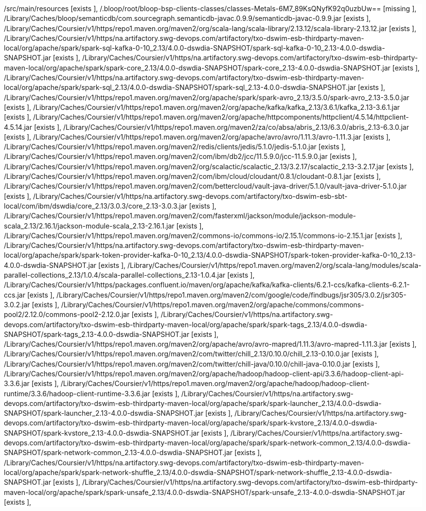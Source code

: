 <WORKSPACE>/src/main/resources [exists ], <WORKSPACE>/.bloop/root/bloop-bsp-clients-classes/classes-Metals-6M7_89KsQNyfK92q0uzbUw== [missing ], <HOME>/Library/Caches/bloop/semanticdb/com.sourcegraph.semanticdb-javac.0.9.9/semanticdb-javac-0.9.9.jar [exists ], <HOME>/Library/Caches/Coursier/v1/https/repo1.maven.org/maven2/org/scala-lang/scala-library/2.13.12/scala-library-2.13.12.jar [exists ], <HOME>/Library/Caches/Coursier/v1/https/na.artifactory.swg-devops.com/artifactory/txo-dswim-esb-thirdparty-maven-local/org/apache/spark/spark-sql-kafka-0-10_2.13/4.0.0-dswdia-SNAPSHOT/spark-sql-kafka-0-10_2.13-4.0.0-dswdia-SNAPSHOT.jar [exists ], <HOME>/Library/Caches/Coursier/v1/https/na.artifactory.swg-devops.com/artifactory/txo-dswim-esb-thirdparty-maven-local/org/apache/spark/spark-core_2.13/4.0.0-dswdia-SNAPSHOT/spark-core_2.13-4.0.0-dswdia-SNAPSHOT.jar [exists ], <HOME>/Library/Caches/Coursier/v1/https/na.artifactory.swg-devops.com/artifactory/txo-dswim-esb-thirdparty-maven-local/org/apache/spark/spark-sql_2.13/4.0.0-dswdia-SNAPSHOT/spark-sql_2.13-4.0.0-dswdia-SNAPSHOT.jar [exists ], <HOME>/Library/Caches/Coursier/v1/https/repo1.maven.org/maven2/org/apache/spark/spark-avro_2.13/3.5.0/spark-avro_2.13-3.5.0.jar [exists ], <HOME>/Library/Caches/Coursier/v1/https/repo1.maven.org/maven2/org/apache/kafka/kafka_2.13/3.6.1/kafka_2.13-3.6.1.jar [exists ], <HOME>/Library/Caches/Coursier/v1/https/repo1.maven.org/maven2/org/apache/httpcomponents/httpclient/4.5.14/httpclient-4.5.14.jar [exists ], <HOME>/Library/Caches/Coursier/v1/https/repo1.maven.org/maven2/za/co/absa/abris_2.13/6.3.0/abris_2.13-6.3.0.jar [exists ], <HOME>/Library/Caches/Coursier/v1/https/repo1.maven.org/maven2/org/apache/avro/avro/1.11.3/avro-1.11.3.jar [exists ], <HOME>/Library/Caches/Coursier/v1/https/repo1.maven.org/maven2/redis/clients/jedis/5.1.0/jedis-5.1.0.jar [exists ], <HOME>/Library/Caches/Coursier/v1/https/repo1.maven.org/maven2/com/ibm/db2/jcc/11.5.9.0/jcc-11.5.9.0.jar [exists ], <HOME>/Library/Caches/Coursier/v1/https/repo1.maven.org/maven2/org/scalactic/scalactic_2.13/3.2.17/scalactic_2.13-3.2.17.jar [exists ], <HOME>/Library/Caches/Coursier/v1/https/repo1.maven.org/maven2/com/ibm/cloud/cloudant/0.8.1/cloudant-0.8.1.jar [exists ], <HOME>/Library/Caches/Coursier/v1/https/repo1.maven.org/maven2/com/bettercloud/vault-java-driver/5.1.0/vault-java-driver-5.1.0.jar [exists ], <HOME>/Library/Caches/Coursier/v1/https/na.artifactory.swg-devops.com/artifactory/txo-dswim-esb-sbt-local/com/ibm/dswdia/core_2.13/3.0.3/core_2.13-3.0.3.jar [exists ], <HOME>/Library/Caches/Coursier/v1/https/repo1.maven.org/maven2/com/fasterxml/jackson/module/jackson-module-scala_2.13/2.16.1/jackson-module-scala_2.13-2.16.1.jar [exists ], <HOME>/Library/Caches/Coursier/v1/https/repo1.maven.org/maven2/commons-io/commons-io/2.15.1/commons-io-2.15.1.jar [exists ], <HOME>/Library/Caches/Coursier/v1/https/na.artifactory.swg-devops.com/artifactory/txo-dswim-esb-thirdparty-maven-local/org/apache/spark/spark-token-provider-kafka-0-10_2.13/4.0.0-dswdia-SNAPSHOT/spark-token-provider-kafka-0-10_2.13-4.0.0-dswdia-SNAPSHOT.jar [exists ], <HOME>/Library/Caches/Coursier/v1/https/repo1.maven.org/maven2/org/scala-lang/modules/scala-parallel-collections_2.13/1.0.4/scala-parallel-collections_2.13-1.0.4.jar [exists ], <HOME>/Library/Caches/Coursier/v1/https/packages.confluent.io/maven/org/apache/kafka/kafka-clients/6.2.1-ccs/kafka-clients-6.2.1-ccs.jar [exists ], <HOME>/Library/Caches/Coursier/v1/https/repo1.maven.org/maven2/com/google/code/findbugs/jsr305/3.0.2/jsr305-3.0.2.jar [exists ], <HOME>/Library/Caches/Coursier/v1/https/repo1.maven.org/maven2/org/apache/commons/commons-pool2/2.12.0/commons-pool2-2.12.0.jar [exists ], <HOME>/Library/Caches/Coursier/v1/https/na.artifactory.swg-devops.com/artifactory/txo-dswim-esb-thirdparty-maven-local/org/apache/spark/spark-tags_2.13/4.0.0-dswdia-SNAPSHOT/spark-tags_2.13-4.0.0-dswdia-SNAPSHOT.jar [exists ], <HOME>/Library/Caches/Coursier/v1/https/repo1.maven.org/maven2/org/apache/avro/avro-mapred/1.11.3/avro-mapred-1.11.3.jar [exists ], <HOME>/Library/Caches/Coursier/v1/https/repo1.maven.org/maven2/com/twitter/chill_2.13/0.10.0/chill_2.13-0.10.0.jar [exists ], <HOME>/Library/Caches/Coursier/v1/https/repo1.maven.org/maven2/com/twitter/chill-java/0.10.0/chill-java-0.10.0.jar [exists ], <HOME>/Library/Caches/Coursier/v1/https/repo1.maven.org/maven2/org/apache/hadoop/hadoop-client-api/3.3.6/hadoop-client-api-3.3.6.jar [exists ], <HOME>/Library/Caches/Coursier/v1/https/repo1.maven.org/maven2/org/apache/hadoop/hadoop-client-runtime/3.3.6/hadoop-client-runtime-3.3.6.jar [exists ], <HOME>/Library/Caches/Coursier/v1/https/na.artifactory.swg-devops.com/artifactory/txo-dswim-esb-thirdparty-maven-local/org/apache/spark/spark-launcher_2.13/4.0.0-dswdia-SNAPSHOT/spark-launcher_2.13-4.0.0-dswdia-SNAPSHOT.jar [exists ], <HOME>/Library/Caches/Coursier/v1/https/na.artifactory.swg-devops.com/artifactory/txo-dswim-esb-thirdparty-maven-local/org/apache/spark/spark-kvstore_2.13/4.0.0-dswdia-SNAPSHOT/spark-kvstore_2.13-4.0.0-dswdia-SNAPSHOT.jar [exists ], <HOME>/Library/Caches/Coursier/v1/https/na.artifactory.swg-devops.com/artifactory/txo-dswim-esb-thirdparty-maven-local/org/apache/spark/spark-network-common_2.13/4.0.0-dswdia-SNAPSHOT/spark-network-common_2.13-4.0.0-dswdia-SNAPSHOT.jar [exists ], <HOME>/Library/Caches/Coursier/v1/https/na.artifactory.swg-devops.com/artifactory/txo-dswim-esb-thirdparty-maven-local/org/apache/spark/spark-network-shuffle_2.13/4.0.0-dswdia-SNAPSHOT/spark-network-shuffle_2.13-4.0.0-dswdia-SNAPSHOT.jar [exists ], <HOME>/Library/Caches/Coursier/v1/https/na.artifactory.swg-devops.com/artifactory/txo-dswim-esb-thirdparty-maven-local/org/apache/spark/spark-unsafe_2.13/4.0.0-dswdia-SNAPSHOT/spark-unsafe_2.13-4.0.0-dswdia-SNAPSHOT.jar [exists ],